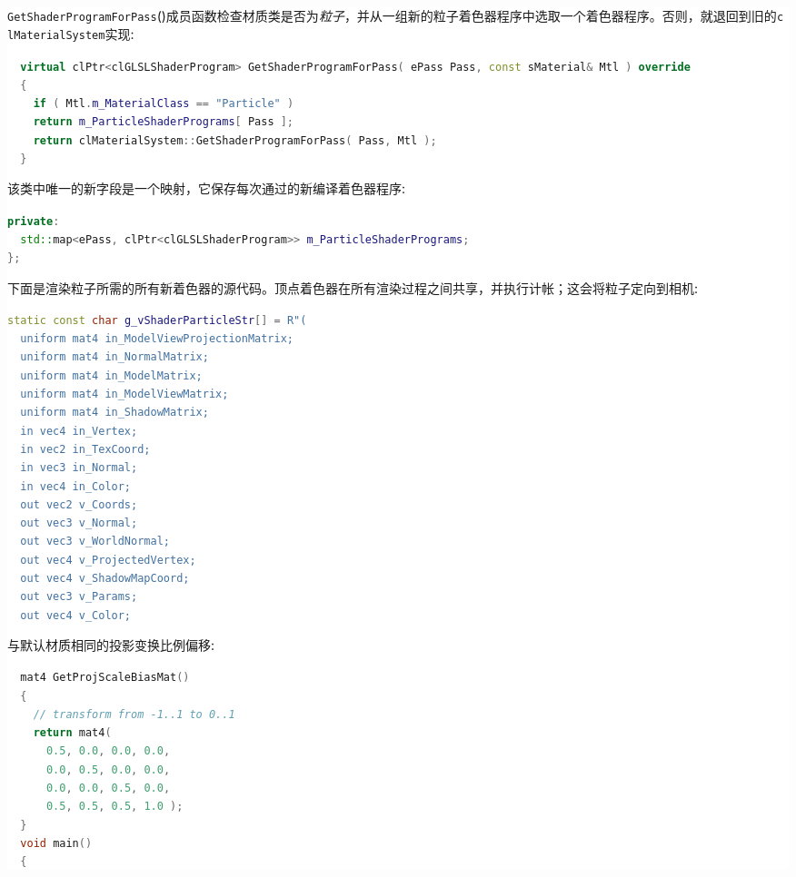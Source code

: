 `GetShaderProgramForPass`()成员函数检查材质类是否为*粒子*，并从一组新的粒子着色器程序中选取一个着色器程序。否则，就退回到旧的`clMaterialSystem`实现:

```cpp
  virtual clPtr<clGLSLShaderProgram> GetShaderProgramForPass( ePass Pass, const sMaterial& Mtl ) override
  {
    if ( Mtl.m_MaterialClass == "Particle" )
    return m_ParticleShaderPrograms[ Pass ];
    return clMaterialSystem::GetShaderProgramForPass( Pass, Mtl );
  }
```

该类中唯一的新字段是一个映射，它保存每次通过的新编译着色器程序:

```cpp
private:
  std::map<ePass, clPtr<clGLSLShaderProgram>> m_ParticleShaderPrograms;
};
```

下面是渲染粒子所需的所有新着色器的源代码。顶点着色器在所有渲染过程之间共享，并执行计帐；这会将粒子定向到相机:

```cpp
static const char g_vShaderParticleStr[] = R"(
  uniform mat4 in_ModelViewProjectionMatrix;
  uniform mat4 in_NormalMatrix;
  uniform mat4 in_ModelMatrix;
  uniform mat4 in_ModelViewMatrix;
  uniform mat4 in_ShadowMatrix;
  in vec4 in_Vertex;
  in vec2 in_TexCoord;
  in vec3 in_Normal;
  in vec4 in_Color;
  out vec2 v_Coords;
  out vec3 v_Normal;
  out vec3 v_WorldNormal;
  out vec4 v_ProjectedVertex;
  out vec4 v_ShadowMapCoord;
  out vec3 v_Params;
  out vec4 v_Color;
```

与默认材质相同的投影变换比例偏移:

```cpp
  mat4 GetProjScaleBiasMat()
  {
    // transform from -1..1 to 0..1
    return mat4( 
      0.5, 0.0, 0.0, 0.0,
      0.0, 0.5, 0.0, 0.0,
      0.0, 0.0, 0.5, 0.0,
      0.5, 0.5, 0.5, 1.0 );
  }
  void main()
  {
```
